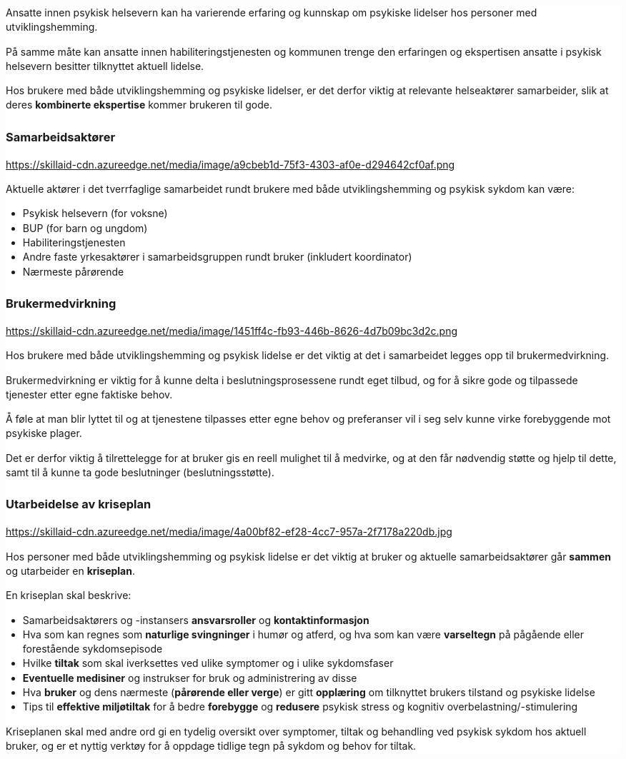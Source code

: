 Ansatte innen psykisk helsevern kan ha varierende erfaring og kunnskap om psykiske lidelser hos personer med utviklingshemming.

På samme måte kan ansatte innen habiliteringstjenesten og kommunen trenge den erfaringen og ekspertisen ansatte i psykisk helsevern besitter tilknyttet aktuell lidelse.

Hos brukere med både utviklingshemming og psykiske lidelser, er det derfor viktig at relevante helseaktører samarbeider, slik at deres **kombinerte ekspertise** kommer brukeren til gode.

### Samarbeidsaktører
https://skillaid-cdn.azureedge.net/media/image/a9cbeb1d-75f3-4303-af0e-d294642cf0af.png

Aktuelle aktører i det tverrfaglige samarbeidet rundt brukere med både utviklingshemming og psykisk sykdom kan være:
* Psykisk helsevern (for voksne)
* BUP (for barn og ungdom)
* Habiliteringstjenesten
* Andre faste yrkesaktører i samarbeidsgruppen rundt bruker (inkludert koordinator)
* Nærmeste pårørende

### Brukermedvirkning
https://skillaid-cdn.azureedge.net/media/image/1451ff4c-fb93-446b-8626-4d7b09bc3d2c.png

Hos brukere med både utviklingshemming og psykisk lidelse er det viktig at det i samarbeidet legges opp til brukermedvirkning.

Brukermedvirkning er viktig for å kunne delta i beslutningsprosessene rundt eget tilbud, og for å sikre gode og tilpassede tjenester etter egne faktiske behov.

Å føle at man blir lyttet til og at tjenestene tilpasses etter egne behov og preferanser vil i seg selv kunne virke forebyggende mot psykiske plager.

Det er derfor viktig å tilrettelegge for at bruker gis en reell mulighet til å medvirke, og at den får nødvendig støtte og hjelp til dette, samt til å kunne ta gode beslutninger (beslutningsstøtte).

### Utarbeidelse av kriseplan
https://skillaid-cdn.azureedge.net/media/image/4a00bf82-ef28-4cc7-957a-2f7178a220db.jpg

Hos personer med både utviklingshemming og psykisk lidelse er det viktig at bruker og aktuelle samarbeidsaktører går **sammen** og utarbeider en **kriseplan**.

En kriseplan skal beskrive:
* Samarbeidsaktørers og -instansers **ansvarsroller** og  **kontaktinformasjon**
* Hva som kan regnes som **naturlige svingninger** i humør og atferd, og hva som kan være **varseltegn** på pågående eller forestående sykdomsepisode
* Hvilke **tiltak** som skal iverksettes ved ulike symptomer og i ulike sykdomsfaser
* **Eventuelle medisiner** og instrukser for bruk og administrering av disse
* Hva **bruker** og dens nærmeste (**pårørende eller verge**) er gitt **opplæring** om tilknyttet brukers tilstand og psykiske lidelse
* Tips til **effektive miljøtiltak** for å bedre **forebygge** og **redusere** psykisk stress og kognitiv overbelastning/-stimulering

Kriseplanen skal med andre ord gi en tydelig oversikt over symptomer, tiltak og behandling ved psykisk sykdom hos aktuell bruker, og er et nyttig verktøy for å oppdage tidlige tegn på sykdom og behov for tiltak.
